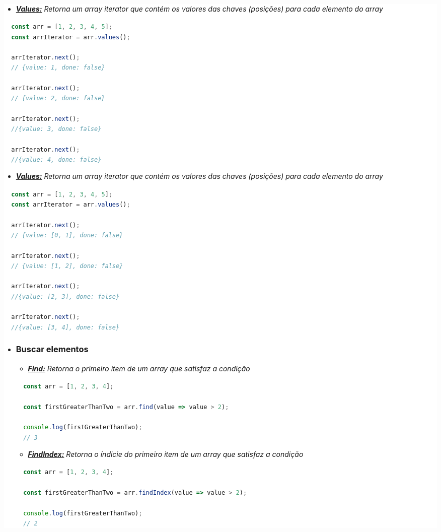   - _**[Values:]()** Retorna um array iterator que contém os valores das chaves (posições) para cada elemento do array_
  ```JavaScript
    const arr = [1, 2, 3, 4, 5];
    const arrIterator = arr.values();
    
    arrIterator.next();
    // {value: 1, done: false}
    
    arrIterator.next();
    // {value: 2, done: false}
    
    arrIterator.next();
    //{value: 3, done: false}
    
    arrIterator.next();
    //{value: 4, done: false}
  ```

  - _**[Values:]()** Retorna um array iterator que contém os valores das chaves (posições) para cada elemento do array_
  ```JavaScript
    const arr = [1, 2, 3, 4, 5];
    const arrIterator = arr.values();
    
    arrIterator.next();
    // {value: [0, 1], done: false}
    
    arrIterator.next();
    // {value: [1, 2], done: false}
    
    arrIterator.next();
    //{value: [2, 3], done: false}
    
    arrIterator.next();
    //{value: [3, 4], done: false}
  ```
  

- ### Buscar elementos
  - _**[Find:](BuscarElementos/find.js)** Retorna o primeiro item de um array que satisfaz a condição_
  ```JavaScript
    const arr = [1, 2, 3, 4];
    
    const firstGreaterThanTwo = arr.find(value => value > 2);
    
    console.log(firstGreaterThanTwo);
    // 3
  ```

  - _**[FindIndex:](BuscarElementos/findindex.js)** Retorna o índicie do primeiro item de um array que satisfaz a condição_
  ```JavaScript
    const arr = [1, 2, 3, 4];
    
    const firstGreaterThanTwo = arr.findIndex(value => value > 2);
    
    console.log(firstGreaterThanTwo);
    // 2
  ```
